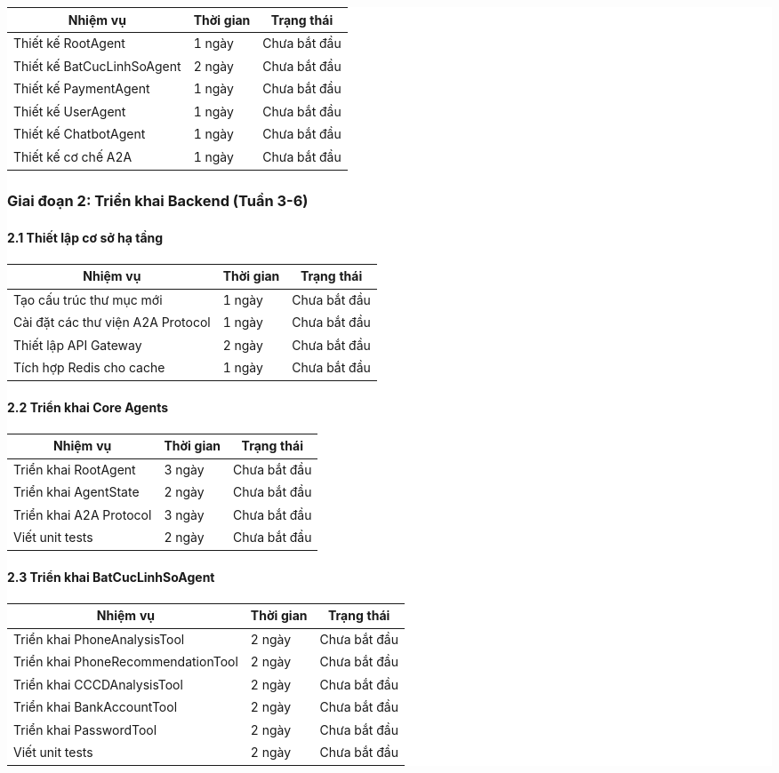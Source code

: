 | Nhiệm vụ | Thời gian | Trạng thái |
|----------|-----------|------------|
| Thiết kế RootAgent | 1 ngày | Chưa bắt đầu |
| Thiết kế BatCucLinhSoAgent | 2 ngày | Chưa bắt đầu |
| Thiết kế PaymentAgent | 1 ngày | Chưa bắt đầu |
| Thiết kế UserAgent | 1 ngày | Chưa bắt đầu |
| Thiết kế ChatbotAgent | 1 ngày | Chưa bắt đầu |
| Thiết kế cơ chế A2A | 1 ngày | Chưa bắt đầu |

### Giai đoạn 2: Triển khai Backend (Tuần 3-6)

#### 2.1 Thiết lập cơ sở hạ tầng

| Nhiệm vụ | Thời gian | Trạng thái |
|----------|-----------|------------|
| Tạo cấu trúc thư mục mới | 1 ngày | Chưa bắt đầu |
| Cài đặt các thư viện A2A Protocol | 1 ngày | Chưa bắt đầu |
| Thiết lập API Gateway | 2 ngày | Chưa bắt đầu |
| Tích hợp Redis cho cache | 1 ngày | Chưa bắt đầu |

#### 2.2 Triển khai Core Agents

| Nhiệm vụ | Thời gian | Trạng thái |
|----------|-----------|------------|
| Triển khai RootAgent | 3 ngày | Chưa bắt đầu |
| Triển khai AgentState | 2 ngày | Chưa bắt đầu |
| Triển khai A2A Protocol | 3 ngày | Chưa bắt đầu |
| Viết unit tests | 2 ngày | Chưa bắt đầu |

#### 2.3 Triển khai BatCucLinhSoAgent

| Nhiệm vụ | Thời gian | Trạng thái |
|----------|-----------|------------|
| Triển khai PhoneAnalysisTool | 2 ngày | Chưa bắt đầu |
| Triển khai PhoneRecommendationTool | 2 ngày | Chưa bắt đầu |
| Triển khai CCCDAnalysisTool | 2 ngày | Chưa bắt đầu |
| Triển khai BankAccountTool | 2 ngày | Chưa bắt đầu |
| Triển khai PasswordTool | 2 ngày | Chưa bắt đầu |
| Viết unit tests | 2 ngày | Chưa bắt đầu |
